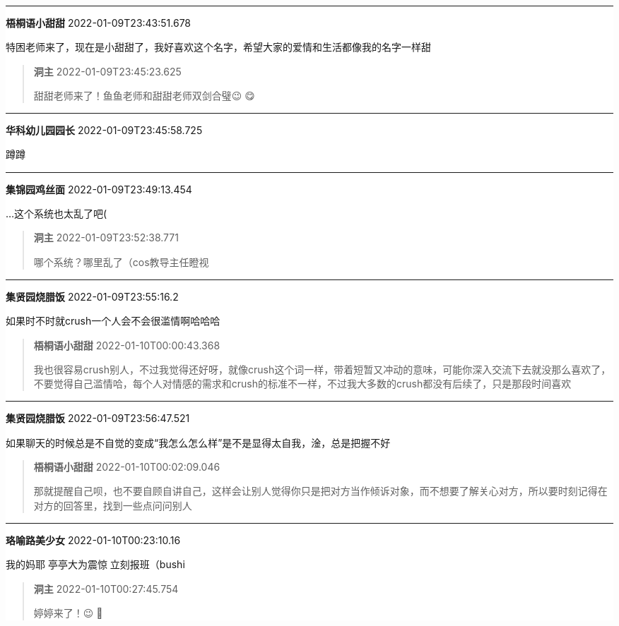 
---

**梧桐语小甜甜** 2022-01-09T23:43:51.678

特困老师来了，现在是小甜甜了，我好喜欢这个名字，希望大家的爱情和生活都像我的名字一样甜

> **洞主** 2022-01-09T23:45:23.625
> 
> 甜甜老师来了！鱼鱼老师和甜甜老师双剑合璧😉 😋


---

**华科幼儿园园长** 2022-01-09T23:45:58.725

蹲蹲

---

**集锦园鸡丝面** 2022-01-09T23:49:13.454

…这个系统也太乱了吧(

> **洞主** 2022-01-09T23:52:38.771
> 
> 哪个系统？哪里乱了（cos教导主任瞪视


---

**集贤园烧腊饭** 2022-01-09T23:55:16.2

如果时不时就crush一个人会不会很滥情啊哈哈哈

> **梧桐语小甜甜** 2022-01-10T00:00:43.368
> 
> 我也很容易crush别人，不过我觉得还好呀，就像crush这个词一样，带着短暂又冲动的意味，可能你深入交流下去就没那么喜欢了，不要觉得自己滥情哈，每个人对情感的需求和crush的标准不一样，不过我大多数的crush都没有后续了，只是那段时间喜欢


---

**集贤园烧腊饭** 2022-01-09T23:56:47.521

如果聊天的时候总是不自觉的变成“我怎么怎么样”是不是显得太自我，淦，总是把握不好

> **梧桐语小甜甜** 2022-01-10T00:02:09.046
> 
> 那就提醒自己呗，也不要自顾自讲自己，这样会让别人觉得你只是把对方当作倾诉对象，而不想要了解关心对方，所以要时刻记得在对方的回答里，找到一些点问问别人


---

**珞喻路美少女** 2022-01-10T00:23:10.16

我的妈耶 亭亭大为震惊
立刻报班（bushi

> **洞主** 2022-01-10T00:27:45.754
> 
> 婷婷来了！😉 👏
